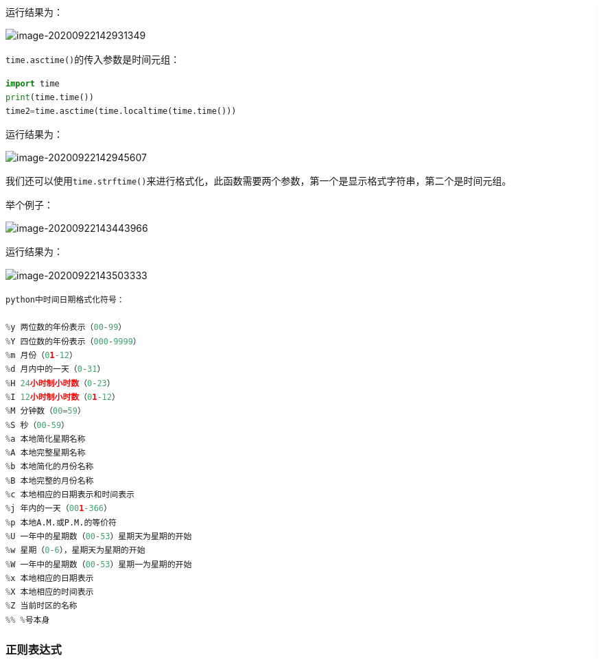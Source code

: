 运行结果为：

![image-20200922142931349](python.assets/image-20200922142931349.png)

`time.asctime()`的传入参数是时间元组：

```python
import time
print(time.time())
time2=time.asctime(time.localtime(time.time()))
```

运行结果为：

![image-20200922142945607](python.assets/image-20200922142945607.png)

我们还可以使用`time.strftime()`来进行格式化，此函数需要两个参数，第一个是显示格式字符串，第二个是时间元组。

举个例子：

![image-20200922143443966](python.assets/image-20200922143443966.png)

运行结果为：

![image-20200922143503333](python.assets/image-20200922143503333.png)

```python
python中时间日期格式化符号：

%y 两位数的年份表示（00-99）
%Y 四位数的年份表示（000-9999）
%m 月份（01-12）
%d 月内中的一天（0-31）
%H 24小时制小时数（0-23）
%I 12小时制小时数（01-12）
%M 分钟数（00=59）
%S 秒（00-59）
%a 本地简化星期名称
%A 本地完整星期名称
%b 本地简化的月份名称
%B 本地完整的月份名称
%c 本地相应的日期表示和时间表示
%j 年内的一天（001-366）
%p 本地A.M.或P.M.的等价符
%U 一年中的星期数（00-53）星期天为星期的开始
%w 星期（0-6），星期天为星期的开始
%W 一年中的星期数（00-53）星期一为星期的开始
%x 本地相应的日期表示
%X 本地相应的时间表示
%Z 当前时区的名称
%% %号本身
```

### 正则表达式
